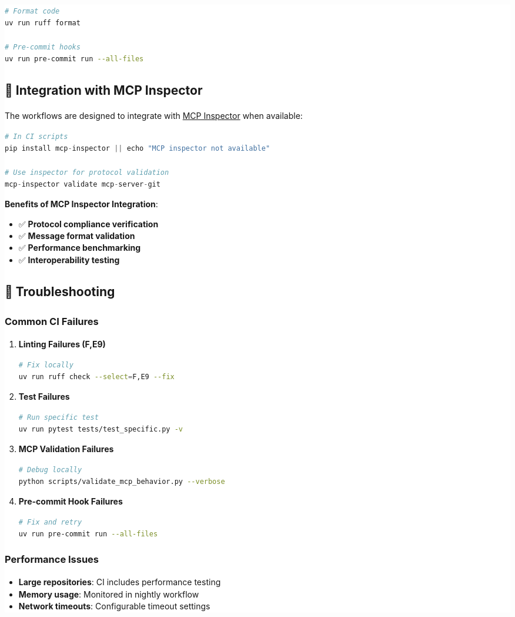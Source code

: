 ```bash
# Format code
uv run ruff format

# Pre-commit hooks
uv run pre-commit run --all-files
```

## 🎯 Integration with MCP Inspector

The workflows are designed to integrate with [MCP Inspector](https://github.com/modelcontextprotocol/inspector) when available:

```python
# In CI scripts
pip install mcp-inspector || echo "MCP inspector not available"

# Use inspector for protocol validation
mcp-inspector validate mcp-server-git
```

**Benefits of MCP Inspector Integration**:
- ✅ **Protocol compliance verification**
- ✅ **Message format validation**
- ✅ **Performance benchmarking**
- ✅ **Interoperability testing**

## 🚨 Troubleshooting

### **Common CI Failures**

1. **Linting Failures (F,E9)**
   ```bash
   # Fix locally
   uv run ruff check --select=F,E9 --fix
   ```

2. **Test Failures**
   ```bash
   # Run specific test
   uv run pytest tests/test_specific.py -v
   ```

3. **MCP Validation Failures**
   ```bash
   # Debug locally
   python scripts/validate_mcp_behavior.py --verbose
   ```

4. **Pre-commit Hook Failures**
   ```bash
   # Fix and retry
   uv run pre-commit run --all-files
   ```

### **Performance Issues**
- **Large repositories**: CI includes performance testing
- **Memory usage**: Monitored in nightly workflow
- **Network timeouts**: Configurable timeout settings
